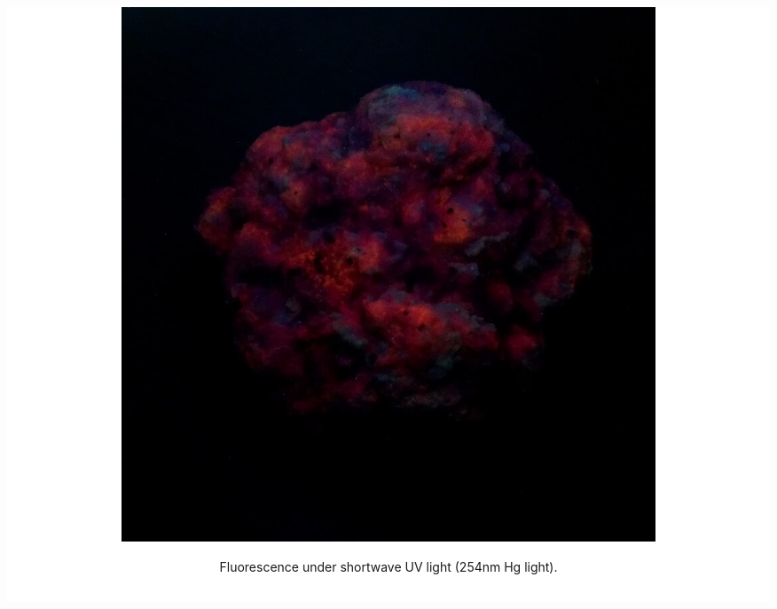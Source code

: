 <figure style='text-align:center;margin:0 auto;width:100%'><img width='70%' src='/img/minerals/262-Nosean-02-254hg.jpg'><figcaption style='padding:1em 0 2em'>Fluorescence under shortwave UV light (254nm Hg light).</figcaption></figure>